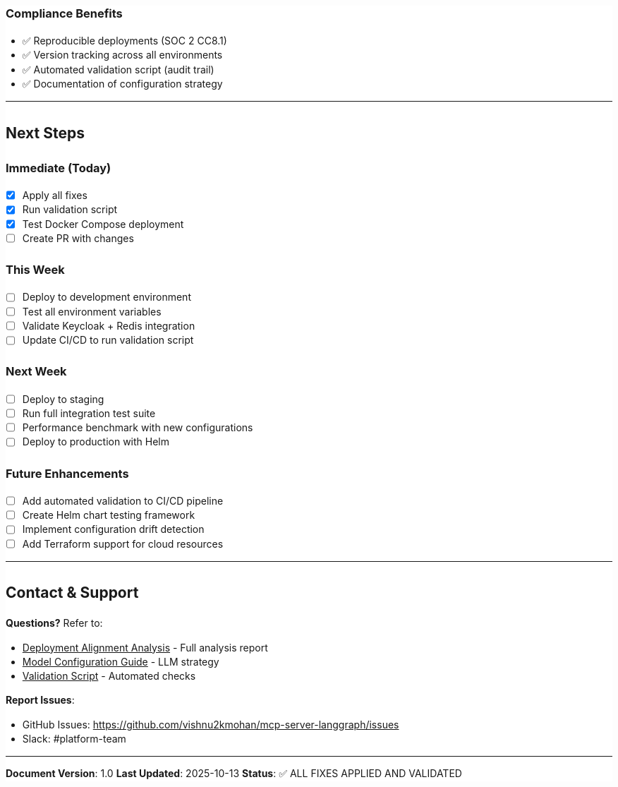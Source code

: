 ### Compliance Benefits
- ✅ Reproducible deployments (SOC 2 CC8.1)
- ✅ Version tracking across all environments
- ✅ Automated validation script (audit trail)
- ✅ Documentation of configuration strategy

---

## Next Steps

### Immediate (Today)
- [x] Apply all fixes
- [x] Run validation script
- [x] Test Docker Compose deployment
- [ ] Create PR with changes

### This Week
- [ ] Deploy to development environment
- [ ] Test all environment variables
- [ ] Validate Keycloak + Redis integration
- [ ] Update CI/CD to run validation script

### Next Week
- [ ] Deploy to staging
- [ ] Run full integration test suite
- [ ] Performance benchmark with new configurations
- [ ] Deploy to production with Helm

### Future Enhancements
- [ ] Add automated validation to CI/CD pipeline
- [ ] Create Helm chart testing framework
- [ ] Implement configuration drift detection
- [ ] Add Terraform support for cloud resources

---

## Contact & Support

**Questions?** Refer to:
- [Deployment Alignment Analysis](DEPLOYMENT_ALIGNMENT_ANALYSIS.md) - Full analysis report
- [Model Configuration Guide](docs/deployment/model-configuration.md) - LLM strategy
- [Validation Script](scripts/validate-deployments.sh) - Automated checks

**Report Issues**:
- GitHub Issues: https://github.com/vishnu2kmohan/mcp-server-langgraph/issues
- Slack: #platform-team

---

**Document Version**: 1.0
**Last Updated**: 2025-10-13
**Status**: ✅ ALL FIXES APPLIED AND VALIDATED
